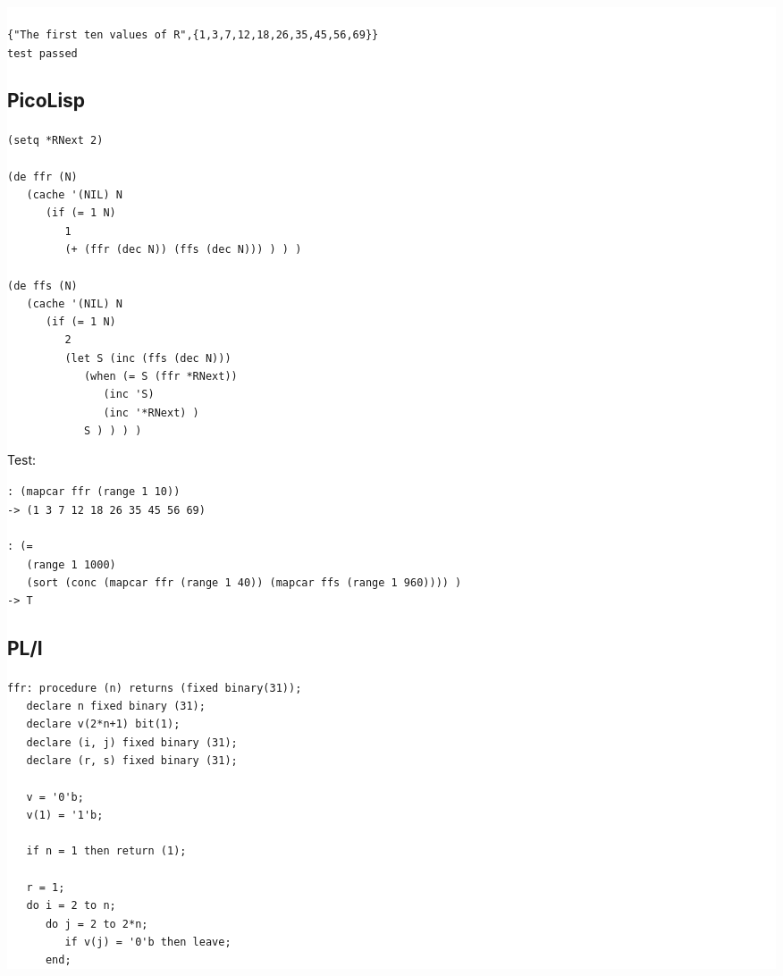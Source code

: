 ```Phix
```

```txt

{"The first ten values of R",{1,3,7,12,18,26,35,45,56,69}}
test passed

```



## PicoLisp


```PicoLisp
(setq *RNext 2)

(de ffr (N)
   (cache '(NIL) N
      (if (= 1 N)
         1
         (+ (ffr (dec N)) (ffs (dec N))) ) ) )

(de ffs (N)
   (cache '(NIL) N
      (if (= 1 N)
         2
         (let S (inc (ffs (dec N)))
            (when (= S (ffr *RNext))
               (inc 'S)
               (inc '*RNext) )
            S ) ) ) )
```

Test:

```PicoLisp
: (mapcar ffr (range 1 10))
-> (1 3 7 12 18 26 35 45 56 69)

: (=
   (range 1 1000)
   (sort (conc (mapcar ffr (range 1 40)) (mapcar ffs (range 1 960)))) )
-> T
```



## PL/I


```pli
ffr: procedure (n) returns (fixed binary(31));
   declare n fixed binary (31);
   declare v(2*n+1) bit(1);
   declare (i, j) fixed binary (31);
   declare (r, s) fixed binary (31);

   v = '0'b;
   v(1) = '1'b;

   if n = 1 then return (1);

   r = 1;
   do i = 2 to n;
      do j = 2 to 2*n;
         if v(j) = '0'b then leave;
      end;
```